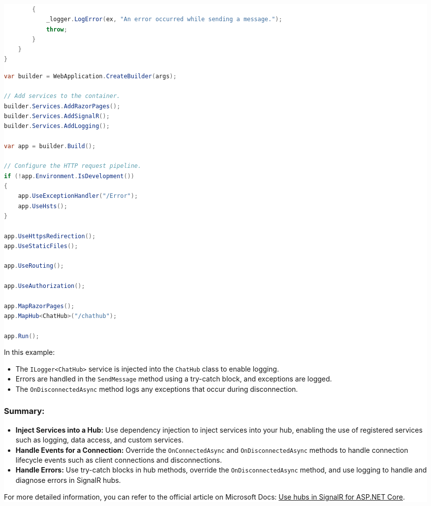 ```csharp name=Hubs/ChatHub.cs
        {
            _logger.LogError(ex, "An error occurred while sending a message.");
            throw;
        }
    }
}
```

```csharp name=Program.cs
var builder = WebApplication.CreateBuilder(args);

// Add services to the container.
builder.Services.AddRazorPages();
builder.Services.AddSignalR();
builder.Services.AddLogging();

var app = builder.Build();

// Configure the HTTP request pipeline.
if (!app.Environment.IsDevelopment())
{
    app.UseExceptionHandler("/Error");
    app.UseHsts();
}

app.UseHttpsRedirection();
app.UseStaticFiles();

app.UseRouting();

app.UseAuthorization();

app.MapRazorPages();
app.MapHub<ChatHub>("/chathub");

app.Run();
```

In this example:
- The `ILogger<ChatHub>` service is injected into the `ChatHub` class to enable logging.
- Errors are handled in the `SendMessage` method using a try-catch block, and exceptions are logged.
- The `OnDisconnectedAsync` method logs any exceptions that occur during disconnection.

### Summary:

- **Inject Services into a Hub:** Use dependency injection to inject services into your hub, enabling the use of registered services such as logging, data access, and custom services.
- **Handle Events for a Connection:** Override the `OnConnectedAsync` and `OnDisconnectedAsync` methods to handle connection lifecycle events such as client connections and disconnections.
- **Handle Errors:** Use try-catch blocks in hub methods, override the `OnDisconnectedAsync` method, and use logging to handle and diagnose errors in SignalR hubs.

For more detailed information, you can refer to the official article on Microsoft Docs: [Use hubs in SignalR for ASP.NET Core](https://docs.microsoft.com/en-us/aspnet/core/signalr/hubs).